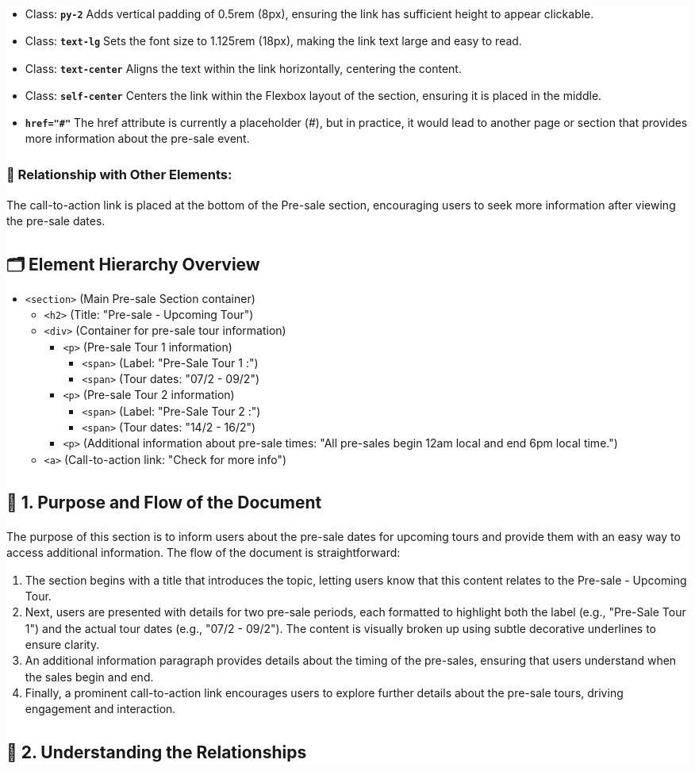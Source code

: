 - Class: **`py-2`**
  Adds vertical padding of 0.5rem (8px), ensuring the link has sufficient height to appear clickable.

- Class: **`text-lg`**
  Sets the font size to 1.125rem (18px), making the link text large and easy to read.

- Class: **`text-center`**
  Aligns the text within the link horizontally, centering the content.

- Class: **`self-center`**
  Centers the link within the Flexbox layout of the section, ensuring it is placed in the middle.

- **`href="#"`**
  The href attribute is currently a placeholder (#), but in practice, it would lead to another page or section that provides more information about the pre-sale event.

### 🔗 Relationship with Other Elements:

The call-to-action link is placed at the bottom of the Pre-sale section, encouraging users to seek more information after viewing the pre-sale dates.

## 🗂️ Element Hierarchy Overview

- `<section>` (Main Pre-sale Section container)
  - `<h2>` (Title: "Pre-sale - Upcoming Tour")
  - `<div>` (Container for pre-sale tour information)
    - `<p>` (Pre-sale Tour 1 information)
      - `<span>` (Label: "Pre-Sale Tour 1 :")
      - `<span>` (Tour dates: "07/2 - 09/2")
    - `<p>` (Pre-sale Tour 2 information)
      - `<span>` (Label: "Pre-Sale Tour 2 :")
      - `<span>` (Tour dates: "14/2 - 16/2")
    - `<p>` (Additional information about pre-sale times: "All pre-sales begin 12am local and end 6pm local time.")
  - `<a>` (Call-to-action link: "Check for more info")

## 🚀 1. Purpose and Flow of the Document

The purpose of this section is to inform users about the pre-sale dates for upcoming tours and provide them with an easy way to access additional information. The flow of the document is straightforward:

1. The section begins with a title that introduces the topic, letting users know that this content relates to the Pre-sale - Upcoming Tour.
2. Next, users are presented with details for two pre-sale periods, each formatted to highlight both the label (e.g., "Pre-Sale Tour 1") and the actual tour dates (e.g., "07/2 - 09/2"). The content is visually broken up using subtle decorative underlines to ensure clarity.
3. An additional information paragraph provides details about the timing of the pre-sales, ensuring that users understand when the sales begin and end.
4. Finally, a prominent call-to-action link encourages users to explore further details about the pre-sale tours, driving engagement and interaction.

## 🤝 2. Understanding the Relationships
